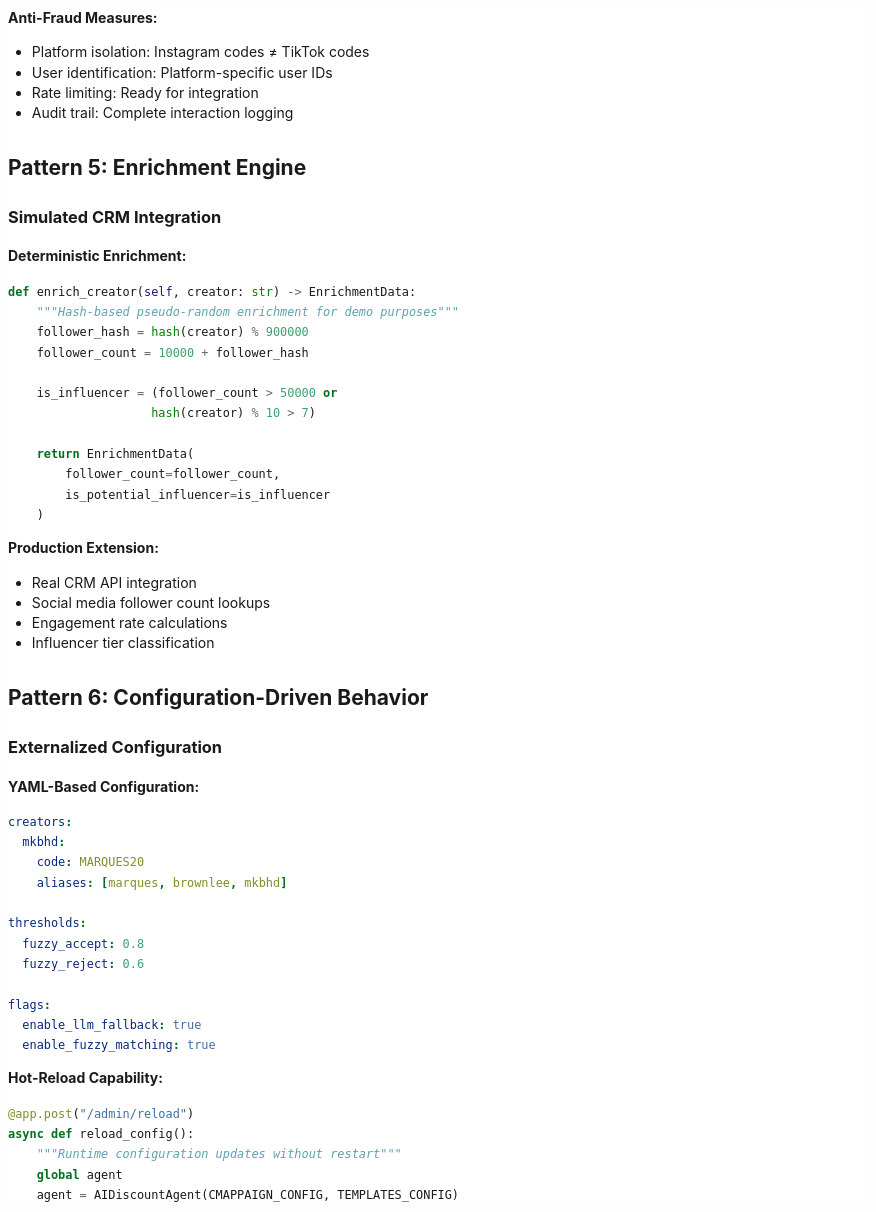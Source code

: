 **Anti-Fraud Measures:**
- Platform isolation: Instagram codes ≠ TikTok codes
- User identification: Platform-specific user IDs
- Rate limiting: Ready for integration
- Audit trail: Complete interaction logging

## Pattern 5: Enrichment Engine

### Simulated CRM Integration
**Deterministic Enrichment:**
```python
def enrich_creator(self, creator: str) -> EnrichmentData:
    """Hash-based pseudo-random enrichment for demo purposes"""
    follower_hash = hash(creator) % 900000
    follower_count = 10000 + follower_hash

    is_influencer = (follower_count > 50000 or
                    hash(creator) % 10 > 7)

    return EnrichmentData(
        follower_count=follower_count,
        is_potential_influencer=is_influencer
    )
```

**Production Extension:**
- Real CRM API integration
- Social media follower count lookups
- Engagement rate calculations
- Influencer tier classification

## Pattern 6: Configuration-Driven Behavior

### Externalized Configuration
**YAML-Based Configuration:**
```yaml
creators:
  mkbhd:
    code: MARQUES20
    aliases: [marques, brownlee, mkbhd]

thresholds:
  fuzzy_accept: 0.8
  fuzzy_reject: 0.6

flags:
  enable_llm_fallback: true
  enable_fuzzy_matching: true
```

**Hot-Reload Capability:**
```python
@app.post("/admin/reload")
async def reload_config():
    """Runtime configuration updates without restart"""
    global agent
    agent = AIDiscountAgent(CMAPPAIGN_CONFIG, TEMPLATES_CONFIG)
```
